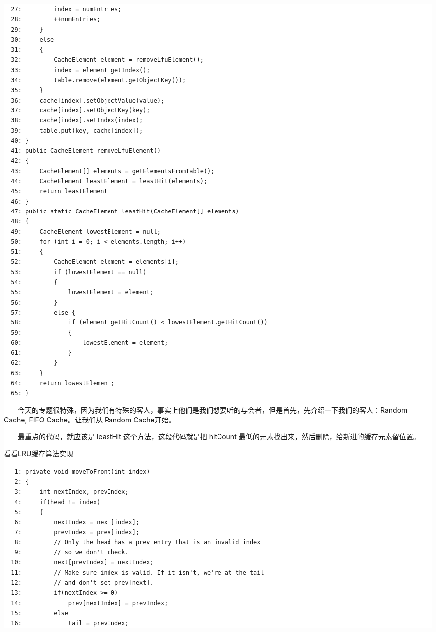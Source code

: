 ```
  27:         index = numEntries; 
  28:         ++numEntries;
  29:     } 
  30:     else 
  31:     { 
  32:         CacheElement element = removeLfuElement(); 
  33:         index = element.getIndex(); 
  34:         table.remove(element.getObjectKey());
  35:     } 
  36:     cache[index].setObjectValue(value); 
  37:     cache[index].setObjectKey(key); 
  38:     cache[index].setIndex(index); 
  39:     table.put(key, cache[index]);
  40: }
  41: public CacheElement removeLfuElement() 
  42: { 
  43:     CacheElement[] elements = getElementsFromTable(); 
  44:     CacheElement leastElement = leastHit(elements); 
  45:     return leastElement;
  46: }
  47: public static CacheElement leastHit(CacheElement[] elements) 
  48: { 
  49:     CacheElement lowestElement = null; 
  50:     for (int i = 0; i < elements.length; i++) 
  51:     {  
  52:         CacheElement element = elements[i];  
  53:         if (lowestElement == null) 
  54:         {   
  55:             lowestElement = element;  
  56:         } 
  57:         else {   
  58:             if (element.getHitCount() < lowestElement.getHitCount()) 
  59:             {    
  60:                 lowestElement = element;   
  61:             }  
  62:         } 
  63:     } 
  64:     return lowestElement;
  65: }
```

　　今天的专题很特殊，因为我们有特殊的客人，事实上他们是我们想要听的与会者，但是首先，先介绍一下我们的客人：Random Cache, FIFO Cache。让我们从 Random Cache开始。

　　最重点的代码，就应该是 leastHit 这个方法，这段代码就是把
hitCount 最低的元素找出来，然后删除，给新进的缓存元素留位置。

看看LRU缓存算法实现

```
   1: private void moveToFront(int index) 
   2: {
   3:     int nextIndex, prevIndex;
   4:     if(head != index) 
   5:     { 
   6:         nextIndex = next[index]; 
   7:         prevIndex = prev[index]; 
   8:         // Only the head has a prev entry that is an invalid index
   9:         // so we don't check. 
  10:         next[prevIndex] = nextIndex; 
  11:         // Make sure index is valid. If it isn't, we're at the tail 
  12:         // and don't set prev[next]. 
  13:         if(nextIndex >= 0)  
  14:             prev[nextIndex] = prevIndex; 
  15:         else  
  16:             tail = prevIndex; 
```